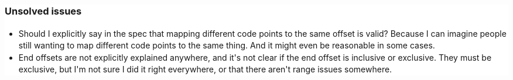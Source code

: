 ### Unsolved issues

- Should I explicitly say in the spec that mapping different code points to the same offset is valid? Because I can imagine people still wanting to map different code points to the same thing. And it might even be reasonable in some cases.
- End offsets are not explicitly explained anywhere, and it's not clear if the end offset is inclusive or exclusive. They must be exclusive, but I'm not sure I did it right everywhere, or that there aren't range issues somewhere.
